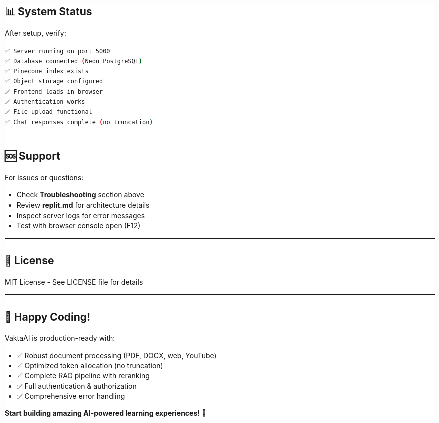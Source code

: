 
## 📊 System Status

After setup, verify:

```bash
✅ Server running on port 5000
✅ Database connected (Neon PostgreSQL)
✅ Pinecone index exists
✅ Object storage configured
✅ Frontend loads in browser
✅ Authentication works
✅ File upload functional
✅ Chat responses complete (no truncation)
```

---

## 🆘 Support

For issues or questions:
- Check **Troubleshooting** section above
- Review **replit.md** for architecture details
- Inspect server logs for error messages
- Test with browser console open (F12)

---

## 📜 License

MIT License - See LICENSE file for details

---

## 🎉 Happy Coding!

VaktaAI is production-ready with:
- ✅ Robust document processing (PDF, DOCX, web, YouTube)
- ✅ Optimized token allocation (no truncation)
- ✅ Complete RAG pipeline with reranking
- ✅ Full authentication & authorization
- ✅ Comprehensive error handling

**Start building amazing AI-powered learning experiences!** 🚀
